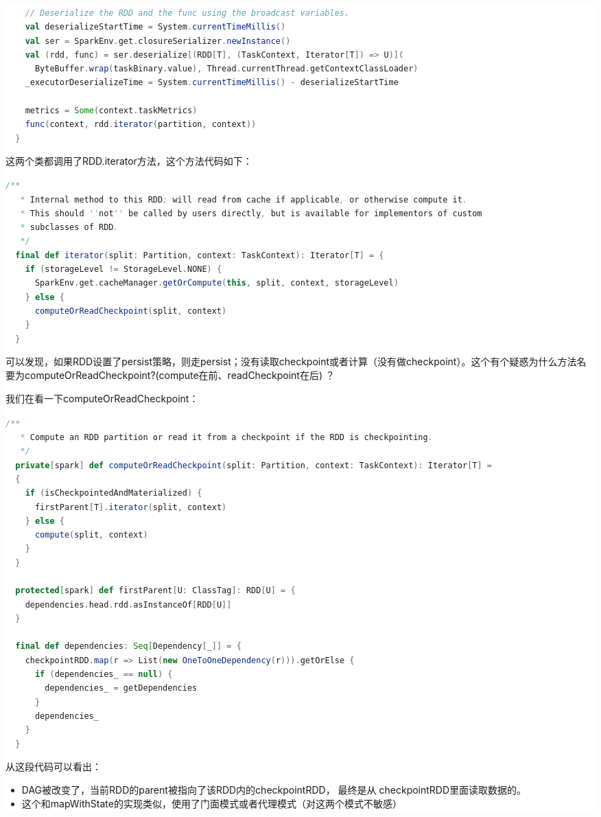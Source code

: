```scala
    // Deserialize the RDD and the func using the broadcast variables.
    val deserializeStartTime = System.currentTimeMillis()
    val ser = SparkEnv.get.closureSerializer.newInstance()
    val (rdd, func) = ser.deserialize[(RDD[T], (TaskContext, Iterator[T]) => U)](
      ByteBuffer.wrap(taskBinary.value), Thread.currentThread.getContextClassLoader)
    _executorDeserializeTime = System.currentTimeMillis() - deserializeStartTime

    metrics = Some(context.taskMetrics)
    func(context, rdd.iterator(partition, context))
  }

```

这两个类都调用了RDD.iterator方法，这个方法代码如下：

```scala
/**
   * Internal method to this RDD; will read from cache if applicable, or otherwise compute it.
   * This should ''not'' be called by users directly, but is available for implementors of custom
   * subclasses of RDD.
   */
  final def iterator(split: Partition, context: TaskContext): Iterator[T] = {
    if (storageLevel != StorageLevel.NONE) {
      SparkEnv.get.cacheManager.getOrCompute(this, split, context, storageLevel)
    } else {
      computeOrReadCheckpoint(split, context)
    }
  }
```

可以发现，如果RDD设置了persist策略，则走persist；没有读取checkpoint或者计算（没有做checkpoint）。这个有个疑惑为什么方法名要为computeOrReadCheckpoint?(compute在前、readCheckpoint在后) ？

我们在看一下computeOrReadCheckpoint：

```scala
/**
   * Compute an RDD partition or read it from a checkpoint if the RDD is checkpointing.
   */
  private[spark] def computeOrReadCheckpoint(split: Partition, context: TaskContext): Iterator[T] =
  {
    if (isCheckpointedAndMaterialized) {
      firstParent[T].iterator(split, context)
    } else {
      compute(split, context)
    }
  }
  
  protected[spark] def firstParent[U: ClassTag]: RDD[U] = {
    dependencies.head.rdd.asInstanceOf[RDD[U]]
  }
  
  final def dependencies: Seq[Dependency[_]] = {
    checkpointRDD.map(r => List(new OneToOneDependency(r))).getOrElse {
      if (dependencies_ == null) {
        dependencies_ = getDependencies
      }
      dependencies_
    }
  }
```

从这段代码可以看出：

* DAG被改变了，当前RDD的parent被指向了该RDD内的checkpointRDD， 最终是从 checkpointRDD里面读取数据的。
* 这个和mapWithState的实现类似，使用了门面模式或者代理模式（对这两个模式不敏感）

